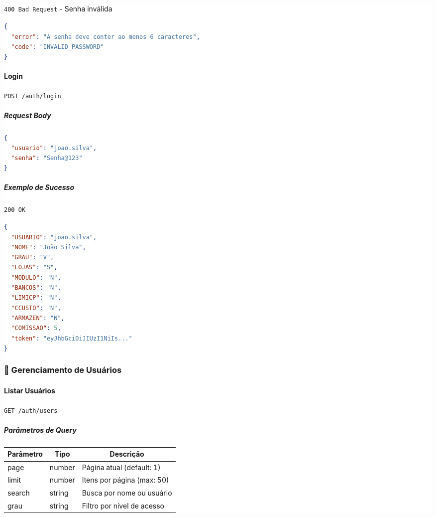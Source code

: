 `400 Bad Request` - Senha inválida
```json
{
  "error": "A senha deve conter ao menos 6 caracteres",
  "code": "INVALID_PASSWORD"
}
```

#### Login

```http
POST /auth/login
```

##### Request Body
```json
{
  "usuario": "joao.silva",
  "senha": "Senha@123"
}
```

##### Exemplo de Sucesso
`200 OK`
```json
{
  "USUARIO": "joao.silva",
  "NOME": "João Silva",
  "GRAU": "V",
  "LOJAS": "S",
  "MODULO": "N",
  "BANCOS": "N",
  "LIMICP": "N",
  "CCUSTO": "N",
  "ARMAZEN": "N",
  "COMISSAO": 5,
  "token": "eyJhbGciOiJIUzI1NiIs..."
}
```

### 👥 Gerenciamento de Usuários

#### Listar Usuários

```http
GET /auth/users
```

##### Parâmetros de Query
| Parâmetro | Tipo    | Descrição                    |
|-----------|---------|------------------------------|
| page      | number  | Página atual (default: 1)    |
| limit     | number  | Itens por página (max: 50)   |
| search    | string  | Busca por nome ou usuário    |
| grau      | string  | Filtro por nível de acesso   |
